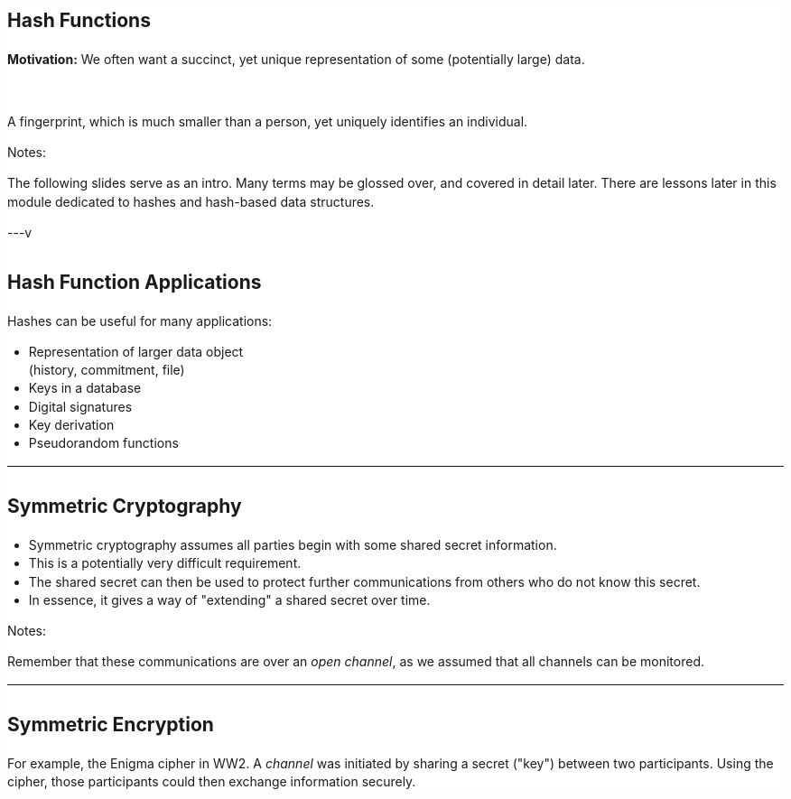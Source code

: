
## Hash Functions

**Motivation:** We often want a succinct, yet unique representation of some (potentially large) data.

</br>

A fingerprint, which is much smaller than a person, yet uniquely identifies an individual.

Notes:

The following slides serve as an intro.
Many terms may be glossed over, and covered in detail later.
There are lessons later in this module dedicated to hashes and hash-based data structures.

---v

## Hash Function Applications

Hashes can be useful for many applications:

<pba-flex center>

- Representation of larger data object<br/>(history, commitment, file)
- Keys in a database
- Digital signatures
- Key derivation
- Pseudorandom functions

</pba-flex>

---

## Symmetric Cryptography

<pba-flex center>

- Symmetric cryptography assumes all parties begin with some shared secret information.
- This is a potentially very difficult requirement.
- The shared secret can then be used to protect further communications from others who do not know this secret.
- In essence, it gives a way of "extending" a shared secret over time.

</pba-flex>

Notes:

Remember that these communications are over an _open channel_, as we assumed that all channels can be monitored.

---

## Symmetric Encryption

For example, the Enigma cipher in WW2. A _channel_ was initiated by sharing a secret ("key") between two participants. Using the cipher, those participants could then exchange information securely.
